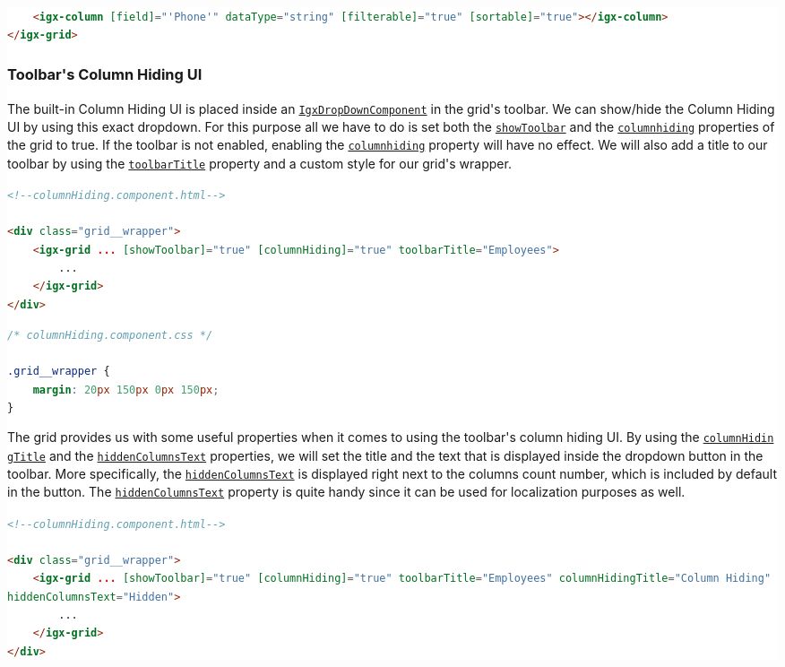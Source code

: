 ```html
    <igx-column [field]="'Phone'" dataType="string" [filterable]="true" [sortable]="true"></igx-column>
</igx-grid>
```

### Toolbar's Column Hiding UI

The built-in Column Hiding UI is placed inside an [`IgxDropDownComponent`]({environment:angularApiUrl}/classes/igxdropdowncomponent.html) in the grid's toolbar. We can show/hide the Column Hiding UI by using this exact dropdown.
For this purpose all we have to do is set both the [`showToolbar`]({environment:angularApiUrl}/classes/igxgridcomponent.html#showtoolbar) and the [`columnhiding`]({environment:angularApiUrl}/classes/igxgridcomponent.html#columnhiding) properties of the grid to true. If the toolbar is not enabled, enabling the [`columnhiding`]({environment:angularApiUrl}/classes/igxgridcomponent.html#columnhiding) property will have no effect.
We will also add a title to our toolbar by using the [`toolbarTitle`]({environment:angularApiUrl}/classes/igxgridcomponent.html#toolbartitle) property and a custom style for our grid's wrapper.

```html
<!--columnHiding.component.html-->

<div class="grid__wrapper">
    <igx-grid ... [showToolbar]="true" [columnHiding]="true" toolbarTitle="Employees">
        ...
    </igx-grid>
</div>
```

```css
/* columnHiding.component.css */

.grid__wrapper {
    margin: 20px 150px 0px 150px;
}

```

The grid provides us with some useful properties when it comes to using the toolbar's column hiding UI.
By using the [`columnHidingTitle`]({environment:angularApiUrl}/classes/igxgridcomponent.html#columnhidingtitle) and the [`hiddenColumnsText`]({environment:angularApiUrl}/classes/igxgridcomponent.html#hiddencolumnstext) properties, we will set the title and the text that is displayed inside the dropdown button in the toolbar. More specifically, the [`hiddenColumnsText`]({environment:angularApiUrl}/classes/igxgridcomponent.html#hiddencolumnstext) is displayed right next to the columns count number, which is included by default in the button.
The [`hiddenColumnsText`]({environment:angularApiUrl}/classes/igxgridcomponent.html#hiddencolumnstext) property is quite handy since it can be used for localization purposes as well.

```html
<!--columnHiding.component.html-->

<div class="grid__wrapper">
    <igx-grid ... [showToolbar]="true" [columnHiding]="true" toolbarTitle="Employees" columnHidingTitle="Column Hiding" hiddenColumnsText="Hidden">
        ...
    </igx-grid>
</div>
```
